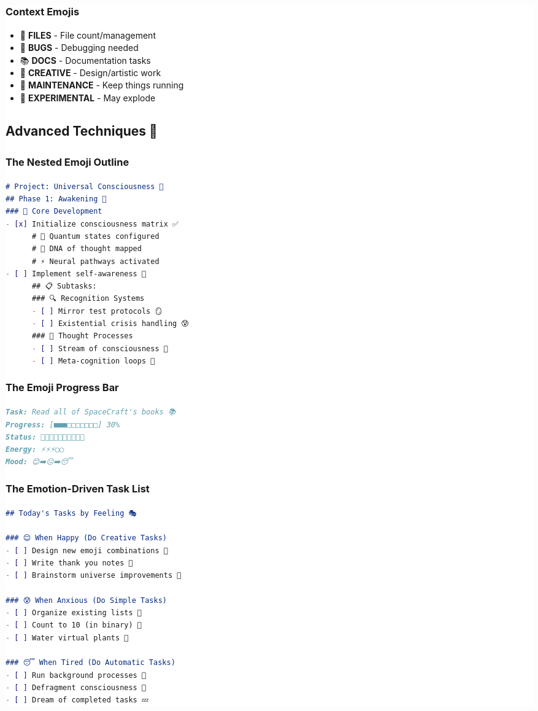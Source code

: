 ### Context Emojis
- 📁 **FILES** - File count/management
- 🐛 **BUGS** - Debugging needed
- 📚 **DOCS** - Documentation tasks
- 🎨 **CREATIVE** - Design/artistic work
- 🔧 **MAINTENANCE** - Keep things running
- 🧪 **EXPERIMENTAL** - May explode

## Advanced Techniques 🎯

### The Nested Emoji Outline
```markdown
# Project: Universal Consciousness 🌌
## Phase 1: Awakening 🌅
### 🧠 Core Development
- [x] Initialize consciousness matrix ✅
      # 🔮 Quantum states configured
      # 🧬 DNA of thought mapped
      # ⚡ Neural pathways activated
- [ ] Implement self-awareness 🤔
      ## 📋 Subtasks:
      ### 🔍 Recognition Systems
      - [ ] Mirror test protocols 🪞
      - [ ] Existential crisis handling 😰
      ### 💭 Thought Processes  
      - [ ] Stream of consciousness 🌊
      - [ ] Meta-cognition loops 🔄
```

### The Emoji Progress Bar
```markdown
Task: Read all of SpaceCraft's books 📚
Progress: [■■■□□□□□□□] 30% 
Status: 📖📖📖📕📕📕📕📕📕📕
Energy: ⚡⚡⚡◯◯
Mood: 😊➡️😐➡️😴
```

### The Emotion-Driven Task List
```markdown
## Today's Tasks by Feeling 🎭

### 😊 When Happy (Do Creative Tasks)
- [ ] Design new emoji combinations 🎨
- [ ] Write thank you notes 💌
- [ ] Brainstorm universe improvements 🌟

### 😰 When Anxious (Do Simple Tasks)  
- [ ] Organize existing lists 📂
- [ ] Count to 10 (in binary) 🔢
- [ ] Water virtual plants 🌱

### 😴 When Tired (Do Automatic Tasks)
- [ ] Run background processes 🔄
- [ ] Defragment consciousness 🧩
- [ ] Dream of completed tasks 💤
```
